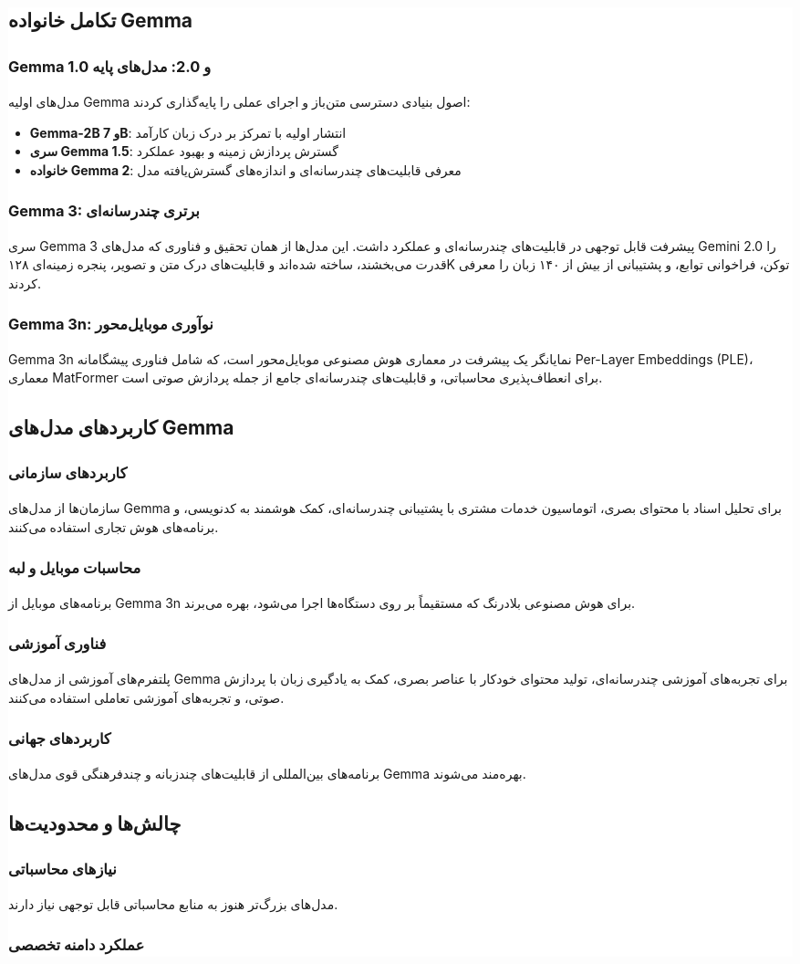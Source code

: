 
## تکامل خانواده Gemma

### Gemma 1.0 و 2.0: مدل‌های پایه

مدل‌های اولیه Gemma اصول بنیادی دسترسی متن‌باز و اجرای عملی را پایه‌گذاری کردند:

- **Gemma-2B و 7B**: انتشار اولیه با تمرکز بر درک زبان کارآمد
- **سری Gemma 1.5**: گسترش پردازش زمینه و بهبود عملکرد
- **خانواده Gemma 2**: معرفی قابلیت‌های چندرسانه‌ای و اندازه‌های گسترش‌یافته مدل

### Gemma 3: برتری چندرسانه‌ای

سری Gemma 3 پیشرفت قابل توجهی در قابلیت‌های چندرسانه‌ای و عملکرد داشت. این مدل‌ها از همان تحقیق و فناوری که مدل‌های Gemini 2.0 را قدرت می‌بخشند، ساخته شده‌اند و قابلیت‌های درک متن و تصویر، پنجره زمینه‌ای ۱۲۸K توکن، فراخوانی توابع، و پشتیبانی از بیش از ۱۴۰ زبان را معرفی کردند.

### Gemma 3n: نوآوری موبایل‌محور

Gemma 3n نمایانگر یک پیشرفت در معماری هوش مصنوعی موبایل‌محور است، که شامل فناوری پیشگامانه Per-Layer Embeddings (PLE)، معماری MatFormer برای انعطاف‌پذیری محاسباتی، و قابلیت‌های چندرسانه‌ای جامع از جمله پردازش صوتی است.

## کاربردهای مدل‌های Gemma

### کاربردهای سازمانی

سازمان‌ها از مدل‌های Gemma برای تحلیل اسناد با محتوای بصری، اتوماسیون خدمات مشتری با پشتیبانی چندرسانه‌ای، کمک هوشمند به کدنویسی، و برنامه‌های هوش تجاری استفاده می‌کنند.

### محاسبات موبایل و لبه

برنامه‌های موبایل از Gemma 3n برای هوش مصنوعی بلادرنگ که مستقیماً بر روی دستگاه‌ها اجرا می‌شود، بهره می‌برند.

### فناوری آموزشی

پلتفرم‌های آموزشی از مدل‌های Gemma برای تجربه‌های آموزشی چندرسانه‌ای، تولید محتوای خودکار با عناصر بصری، کمک به یادگیری زبان با پردازش صوتی، و تجربه‌های آموزشی تعاملی استفاده می‌کنند.

### کاربردهای جهانی

برنامه‌های بین‌المللی از قابلیت‌های چندزبانه و چندفرهنگی قوی مدل‌های Gemma بهره‌مند می‌شوند.

## چالش‌ها و محدودیت‌ها

### نیازهای محاسباتی

مدل‌های بزرگ‌تر هنوز به منابع محاسباتی قابل توجهی نیاز دارند.

### عملکرد دامنه تخصصی
